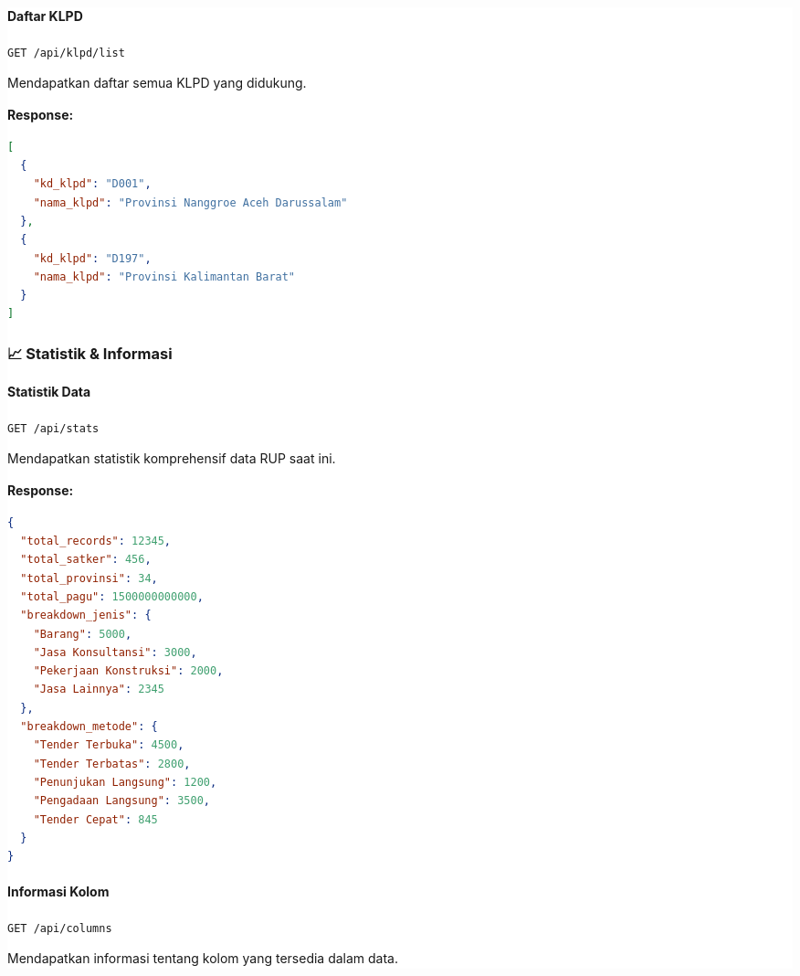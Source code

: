 #### Daftar KLPD
```
GET /api/klpd/list
```
Mendapatkan daftar semua KLPD yang didukung.

**Response:**
```json
[
  {
    "kd_klpd": "D001",
    "nama_klpd": "Provinsi Nanggroe Aceh Darussalam"
  },
  {
    "kd_klpd": "D197",
    "nama_klpd": "Provinsi Kalimantan Barat"
  }
]
```

### 📈 Statistik & Informasi

#### Statistik Data
```
GET /api/stats
```
Mendapatkan statistik komprehensif data RUP saat ini.

**Response:**
```json
{
  "total_records": 12345,
  "total_satker": 456,
  "total_provinsi": 34,
  "total_pagu": 1500000000000,
  "breakdown_jenis": {
    "Barang": 5000,
    "Jasa Konsultansi": 3000,
    "Pekerjaan Konstruksi": 2000,
    "Jasa Lainnya": 2345
  },
  "breakdown_metode": {
    "Tender Terbuka": 4500,
    "Tender Terbatas": 2800,
    "Penunjukan Langsung": 1200,
    "Pengadaan Langsung": 3500,
    "Tender Cepat": 845
  }
}
```

#### Informasi Kolom
```
GET /api/columns
```
Mendapatkan informasi tentang kolom yang tersedia dalam data.
